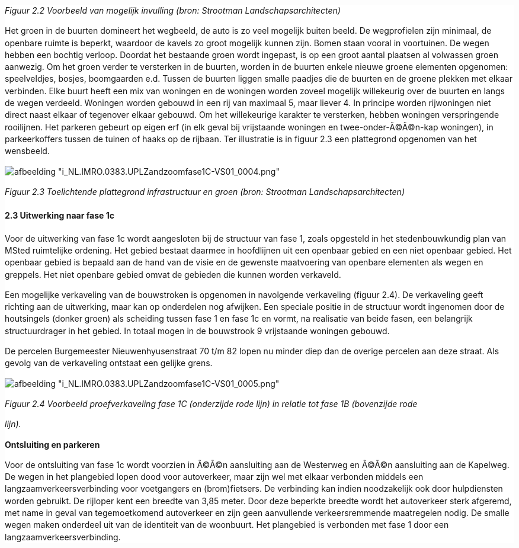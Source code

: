 *Figuur 2\.2 Voorbeeld van mogelijk invulling (bron: Strootman Landschapsarchitecten)*

Het groen in de buurten domineert het wegbeeld, de auto is zo veel mogelijk buiten beeld. De wegprofielen zijn minimaal, de openbare ruimte is beperkt, waardoor de kavels zo groot mogelijk kunnen zijn. Bomen staan vooral in voortuinen. De wegen hebben een bochtig verloop. Doordat het bestaande groen wordt ingepast, is op een groot aantal plaatsen al volwassen groen aanwezig. Om het groen verder te versterken in de buurten, worden in de buurten enkele nieuwe groene elementen opgenomen: speelveldjes, bosjes, boomgaarden e.d. Tussen de buurten liggen smalle paadjes die de buurten en de groene plekken met elkaar verbinden. Elke buurt heeft een mix van woningen en de woningen worden zoveel mogelijk willekeurig over de buurten en langs de wegen verdeeld. Woningen worden gebouwd in een rij van maximaal 5, maar liever 4\. In principe worden rijwoningen niet direct naast elkaar of tegenover elkaar gebouwd. Om het willekeurige karakter te versterken, hebben woningen verspringende rooilijnen. Het parkeren gebeurt op eigen erf (in elk geval bij vrijstaande woningen en twee\-onder\-Ã©Ã©n\-kap woningen), in parkeerkoffers tussen de tuinen of haaks op de rijbaan. Ter illustratie is in figuur 2\.3 een plattegrond opgenomen van het wensbeeld.

![afbeelding "i_NL.IMRO.0383.UPLZandzoomfase1C-VS01_0004.png"](i_NL.IMRO.0383.UPLZandzoomfase1C-VS01_0004.png)

*Figuur 2\.3 Toelichtende plattegrond infrastructuur en groen (bron: Strootman Landschapsarchitecten)*

#### 2\.3 Uitwerking naar fase 1c

Voor de uitwerking van fase 1c wordt aangesloten bij de structuur van fase 1, zoals opgesteld in het stedenbouwkundig plan van MSted ruimtelijke ordening. Het gebied bestaat daarmee in hoofdlijnen uit een openbaar gebied en een niet openbaar gebied. Het openbaar gebied is bepaald aan de hand van de visie en de gewenste maatvoering van openbare elementen als wegen en greppels. Het niet openbare gebied omvat de gebieden die kunnen worden verkaveld.

Een mogelijke verkaveling van de bouwstroken is opgenomen in navolgende verkaveling (figuur 2\.4\). De verkaveling geeft richting aan de uitwerking, maar kan op onderdelen nog afwijken. Een speciale positie in de structuur wordt ingenomen door de houtsingels (donker groen) als scheiding tussen fase 1 en fase 1c en vormt, na realisatie van beide fasen, een belangrijk structuurdrager in het gebied. In totaal mogen in de bouwstrook 9 vrijstaande woningen gebouwd.

De percelen Burgemeester Nieuwenhyusenstraat 70 t/m 82 lopen nu minder diep dan de overige percelen aan deze straat. Als gevolg van de verkaveling ontstaat een gelijke grens.

![afbeelding "i_NL.IMRO.0383.UPLZandzoomfase1C-VS01_0005.png"](i_NL.IMRO.0383.UPLZandzoomfase1C-VS01_0005.png)

*Figuur 2\.4 Voorbeeld proefverkaveling fase 1C (onderzijde rode lijn) in relatie tot fase 1B (bovenzijde rode*

*lijn).*

**Ontsluiting en parkeren**

Voor de ontsluiting van fase 1c wordt voorzien in Ã©Ã©n aansluiting aan de Westerweg en Ã©Ã©n aansluiting aan de Kapelweg. De wegen in het plangebied lopen dood voor autoverkeer, maar zijn wel met elkaar verbonden middels een langzaamverkeersverbinding voor voetgangers en (brom)fietsers. De verbinding kan indien noodzakelijk ook door hulpdiensten worden gebruikt. De rijloper kent een breedte van 3,85 meter. Door deze beperkte breedte wordt het autoverkeer sterk afgeremd, met name in geval van tegemoetkomend autoverkeer en zijn geen aanvullende verkeersremmende maatregelen nodig. De smalle wegen maken onderdeel uit van de identiteit van de woonbuurt. Het plangebied is verbonden met fase 1 door een langzaamverkeersverbinding.

